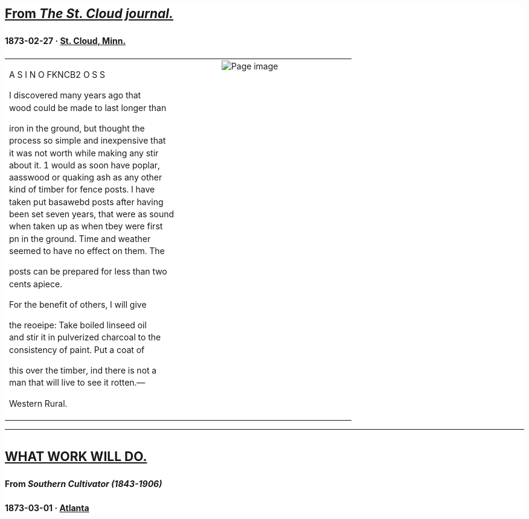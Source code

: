 
## [From _The St. Cloud journal._](https://www.loc.gov/resource/sn85033526/1873-02-27/ed-1/?sp=4)

#### 1873-02-27 &middot; [St. Cloud, Minn.](http://dbpedia.org/resource/St._Cloud%2C_Minnesota)

<table style="width: 100%;"><tr><td style="width: 50%">

  
A S I N O FKNCB2 O S S  
  
I discovered many years ago that  
wood could be made to last longer than  
  
iron in the ground, but thought the  
process so simple and inexpensive that  
it was not worth while making any stir  
about it. 1 would as soon have poplar,  
aasswood or quaking ash as any other  
kind of timber for fence posts. I have  
taken put basawebd posts after having  
been set seven years, that were as sound  
when taken up as when tbey were first  
pn in the ground. Time and weather  
seemed to have no effect on them. The  
  
posts can be prepared for less than two  
cents apiece.  
  
For the benefit of others, I will give  
  
the reoeipe: Take boiled linseed oil  
and stir it in pulverized charcoal to the  
consistency of paint. Put a coat of  
  
this over the timber, ind there is not a  
man that will live to see it rotten.—  
  
Western Rural.
</td><td style="width: 50%; max-height: 75%; margin: auto; display: block;">
<img alt="Page image" src="https://tile.loc.gov/image-services/iiif/service:ndnp:mnhi:batch_mnhi_datsun_ver01:data:sn85033526:00212472566:1873022701:0035/pct:14.013623,25.945679,9.952069,13.274074/!600,600/0/default.jpg"/>
</td>
</tr></table>

---

## [WHAT WORK WILL DO.](http://search.proquest.com/docview/138009581/fulltext/)

#### From _Southern Cultivator (1843-1906)_

#### 1873-03-01 &middot; [Atlanta](http://dbpedia.org/resource/Atlanta)
